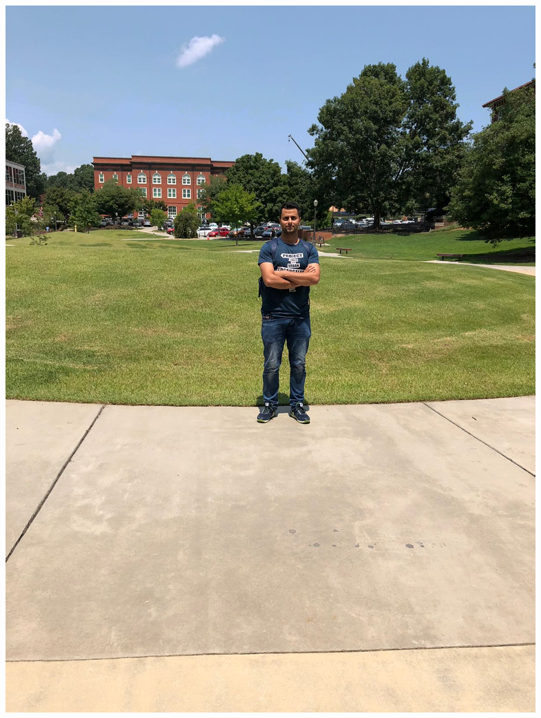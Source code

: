 



<div style="float: left; width: 100%;">
    <img src="../assets/img/about/clem1.JPG" alt="Your Image Description" style="max-width: 120%; height: 140%;"/>
</div>
<div style="float: left; width: 100%;">